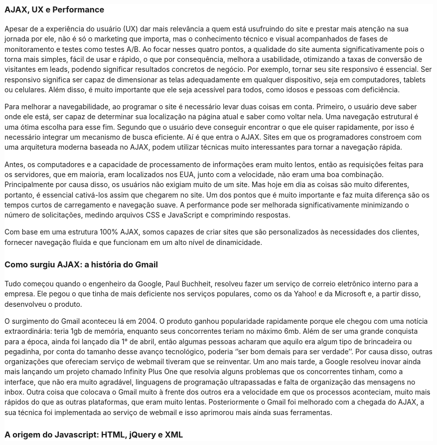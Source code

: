 

### AJAX, UX e Performance

Apesar de a experiência do usuário (UX) dar mais relevância a quem está usufruindo do site e prestar mais atenção na sua jornada por ele, não é só o marketing que importa, mas o conhecimento técnico e visual acompanhados de fases de monitoramento e testes como testes A/B. Ao focar nesses quatro pontos, a qualidade do site aumenta significativamente pois o torna mais simples, fácil de usar e rápido, o que por consequência, melhora a usabilidade, otimizando a taxas de conversão de visitantes em leads, podendo significar resultados concretos de negócio. Por exemplo, tornar seu site responsivo é essencial. Ser responsivo significa ser capaz de dimensionar as telas adequadamente em qualquer dispositivo, seja em computadores, tablets ou celulares. Além disso, é muito importante que ele seja acessível para todos, como idosos e pessoas com deficiência. 

Para melhorar a navegabilidade, ao programar o site é necessário levar duas coisas em conta. Primeiro, o usuário deve saber onde ele está, ser capaz de determinar sua localização na página atual e saber como voltar nela. Uma navegação estrutural é uma ótima escolha para esse fim. Segundo que o usuário deve conseguir encontrar o que ele quiser rapidamente, por isso é necessário integrar um mecanismo de busca eficiente. Aí é que entra o AJAX. Sites em que os programadores constroem com uma arquitetura moderna baseada no AJAX, podem utilizar técnicas muito interessantes para tornar a navegação rápida. 

Antes, os computadores e a capacidade de processamento de informações eram muito lentos, então as requisições feitas para os servidores, que em maioria, eram localizados nos EUA, junto com a velocidade, não eram uma boa combinação. Principalmente por causa disso, os usuários não exigiam muito de um site. Mas hoje em dia as coisas são muito diferentes, portanto, é essencial cativá-los assim que chegarem no site. Um dos pontos que é muito importante e faz muita diferença são os tempos curtos de carregamento e navegação suave. A performance pode ser melhorada significativamente minimizando o número de solicitações, medindo arquivos CSS e JavaScript e comprimindo respostas. 

Com base em uma estrutura 100% AJAX, somos capazes de criar sites que são personalizados às necessidades dos clientes, fornecer navegação fluida e que funcionam em um alto nível de dinamicidade.

### Como surgiu AJAX: a história do Gmail

Tudo começou quando o engenheiro da Google, Paul Buchheit, resolveu fazer um serviço de correio eletrônico interno para a empresa. Ele pegou o que tinha de mais deficiente nos serviços populares, como os da Yahoo! e da Microsoft e, a partir disso, desenvolveu o produto.

O surgimento do Gmail aconteceu lá em 2004. O produto ganhou popularidade rapidamente porque ele chegou com uma notícia extraordinária: teria 1gb de memória, enquanto seus concorrentes teriam no máximo 6mb. Além de ser uma grande conquista para a época, ainda foi lançado dia 1° de abril, então algumas pessoas acharam que aquilo era algum tipo de brincadeira ou pegadinha, por conta do tamanho desse avanço tecnológico, poderia ‘’ser bom demais para ser verdade’’. Por causa disso, outras organizações que ofereciam serviço de webmail tiveram que se reinventar. Um ano mais tarde, a Google resolveu inovar ainda mais lançando um projeto chamado Infinity Plus One que resolvia alguns problemas que os concorrentes tinham, como a interface, que não era muito agradável, linguagens de programação ultrapassadas e falta de organização das mensagens no inbox. Outra coisa que colocava o Gmail muito à frente dos outros era a velocidade em que os processos aconteciam, muito mais rápidos do que as outras plataformas, que eram muito lentas. Posteriormente o Gmail foi melhorado com a chegada do AJAX, a sua técnica foi implementada ao serviço de webmail e isso aprimorou mais ainda suas ferramentas.

### A origem do Javascript: HTML, jQuery e XML
